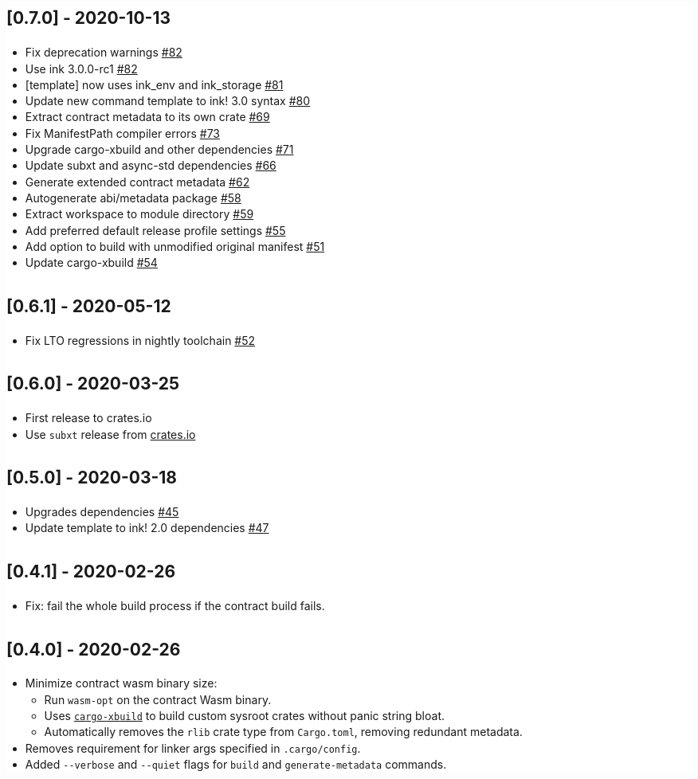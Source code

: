 ## [0.7.0] - 2020-10-13

- Fix deprecation warnings [#82](https://github.com/paritytech/cargo-contract/pull/82)
- Use ink 3.0.0-rc1 [#82](https://github.com/paritytech/cargo-contract/pull/82)
- [template] now uses ink_env and ink_storage [#81](https://github.com/paritytech/cargo-contract/pull/81)
- Update new command template to ink! 3.0 syntax [#80](https://github.com/paritytech/cargo-contract/pull/80)
- Extract contract metadata to its own crate [#69](https://github.com/paritytech/cargo-contract/pull/69)
- Fix ManifestPath compiler errors [#73](https://github.com/paritytech/cargo-contract/pull/73)
- Upgrade cargo-xbuild and other dependencies [#71](https://github.com/paritytech/cargo-contract/pull/71)
- Update subxt and async-std dependencies [#66](https://github.com/paritytech/cargo-contract/pull/66)
- Generate extended contract metadata [#62](https://github.com/paritytech/cargo-contract/pull/62)
- Autogenerate abi/metadata package [#58](https://github.com/paritytech/cargo-contract/pull/58)
- Extract workspace to module directory [#59](https://github.com/paritytech/cargo-contract/pull/59)
- Add preferred default release profile settings [#55](https://github.com/paritytech/cargo-contract/pull/55)
- Add option to build with unmodified original manifest [#51](https://github.com/paritytech/cargo-contract/pull/51)
- Update cargo-xbuild [#54](https://github.com/paritytech/cargo-contract/pull/54)

## [0.6.1] - 2020-05-12

- Fix LTO regressions in nightly toolchain [#52](https://github.com/paritytech/cargo-contract/pull/52)

## [0.6.0] - 2020-03-25

- First release to crates.io
- Use `subxt` release from [crates.io](https://crates.io/crates/substrate-subxt)

## [0.5.0] - 2020-03-18

- Upgrades dependencies [#45](https://github.com/paritytech/cargo-contract/pull/45)
- Update template to ink! 2.0 dependencies [#47](https://github.com/paritytech/cargo-contract/pull/47)

## [0.4.1] - 2020-02-26

- Fix: fail the whole build process if the contract build fails.

## [0.4.0] - 2020-02-26

- Minimize contract wasm binary size:
  - Run `wasm-opt` on the contract Wasm binary.
  - Uses [`cargo-xbuild`](https://github.com/rust-osdev/cargo-xbuild) to build custom sysroot crates without panic string
bloat.
  - Automatically removes the `rlib` crate type from `Cargo.toml`, removing redundant metadata.
- Removes requirement for linker args specified in `.cargo/config`.
- Added `--verbose` and `--quiet` flags for `build` and `generate-metadata` commands.
